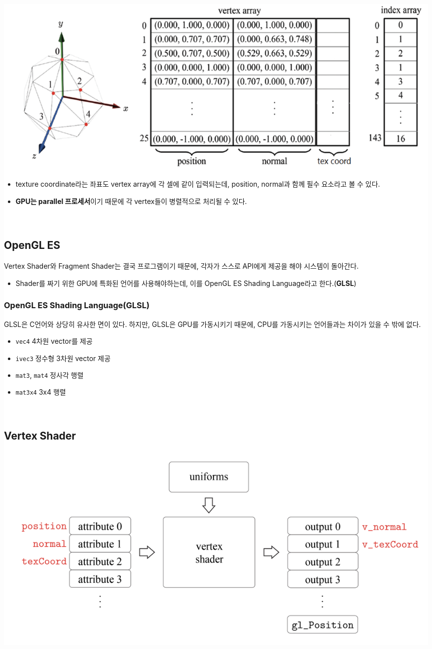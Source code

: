 ![](vertexindex.png)

- texture coordinate라는 좌표도 vertex array에 각 셀에 같이 입력되는데, position, normal과 함께 필수 요소라고 볼 수 있다.

- **GPU는 parallel 프로세서**이기 때문에 각 vertex들이 병렬적으로 처리될 수 있다.

<br/>

## OpenGL ES

Vertex Shader와 Fragment Shader는 결국 프로그램이기 때문에, 각자가 스스로 API에게 제공을 해야 시스템이 돌아간다.

- Shader를 짜기 위한 GPU에 특화된 언어를 사용해야하는데, 이를 OpenGL ES Shading Language라고 한다.(**GLSL**)

### OpenGL ES Shading Language(GLSL)

GLSL은 C언어와 상당히 유사한 면이 있다. 하지만, GLSL은 GPU를 가동시키기 때문에, CPU를 가동시키는 언어들과는 차이가 있을 수 밖에 없다.

- `vec4` 4차원 vector를 제공
- `ivec3` 정수형 3차원 vector 제공

- `mat3`, `mat4` 정사각 행렬
- `mat3x4` 3x4 행렬

<br/>

## Vertex Shader 

![](vertexshader.png)
